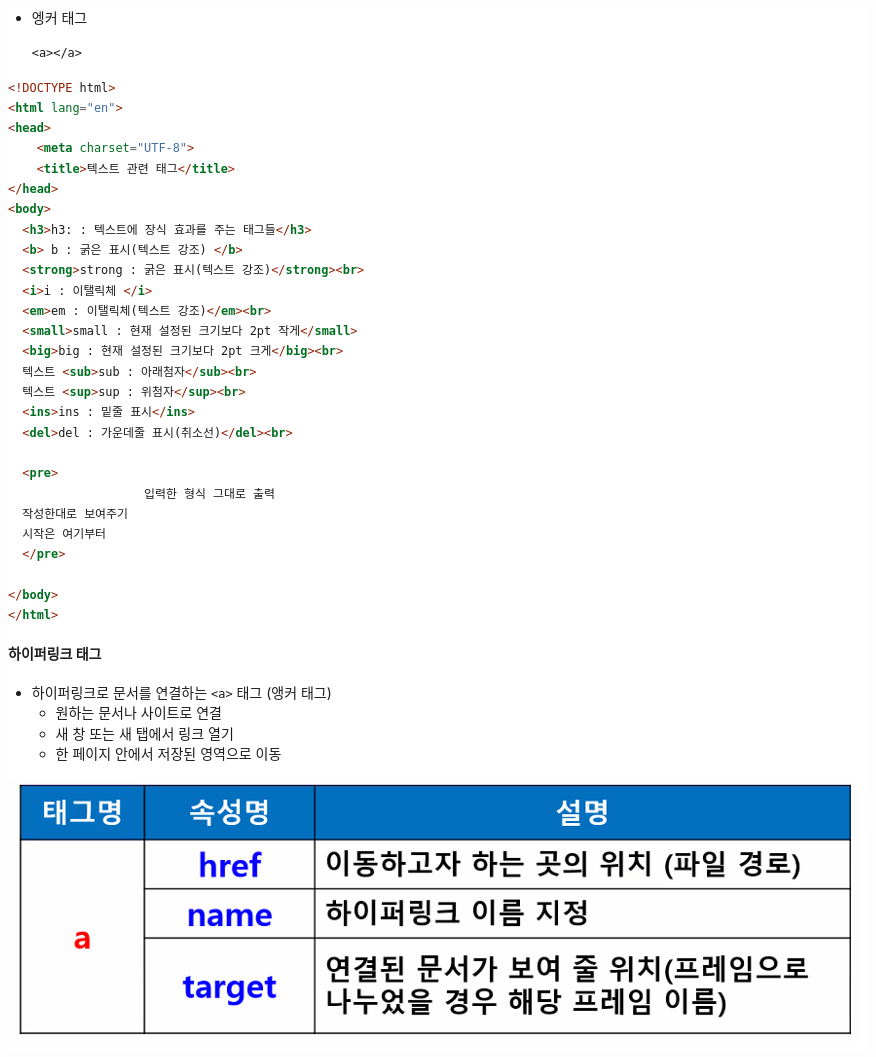 * 엥커 태그

  `<a></a>`

```html
<!DOCTYPE html>
<html lang="en">
<head>
    <meta charset="UTF-8">
    <title>텍스트 관련 태그</title>
</head>
<body>
  <h3>h3: : 텍스트에 장식 효과를 주는 태그들</h3>
  <b> b : 굵은 표시(텍스트 강조) </b>
  <strong>strong : 굵은 표시(텍스트 강조)</strong><br>
  <i>i : 이탤릭체 </i>
  <em>em : 이탤릭체(텍스트 강조)</em><br>
  <small>small : 현재 설정된 크기보다 2pt 작게</small>
  <big>big : 현재 설정된 크기보다 2pt 크게</big><br>
  텍스트 <sub>sub : 아래첨자</sub><br>
  텍스트 <sup>sup : 위첨자</sup><br>
  <ins>ins : 밑줄 표시</ins>
  <del>del : 가운데줄 표시(취소선)</del><br>

  <pre>
                   입력한 형식 그대로 출력
  작성한대로 보여주기
  시작은 여기부터
  </pre>

</body>
</html>
```



#### 하이퍼링크 태그

* 하이퍼링크로 문서를 연결하는 `<a>` 태그 (앵커 태그)
  * 원하는 문서나 사이트로 연결
  * 새 창 또는 새 탭에서 링크 열기
  * 한 페이지 안에서 저장된 영역으로 이동

![](./5.png)
